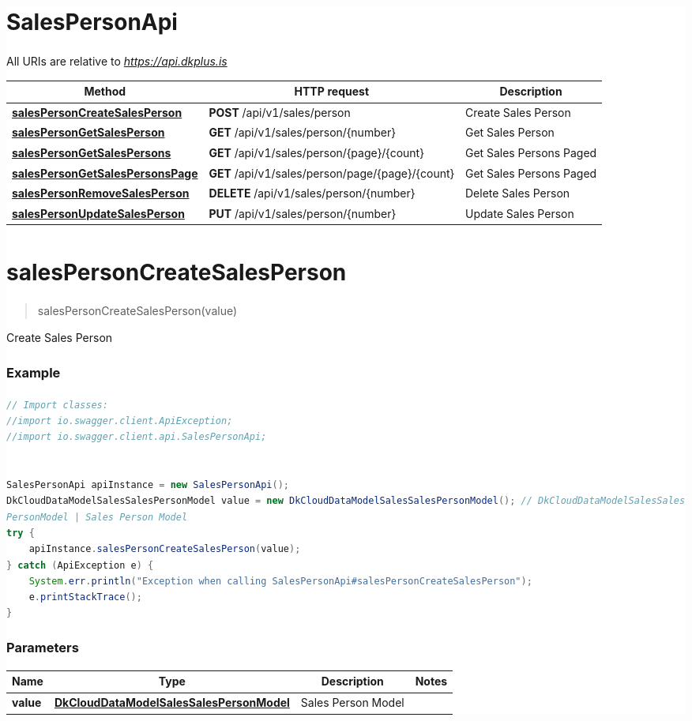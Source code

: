 # SalesPersonApi

All URIs are relative to *https://api.dkplus.is*

Method | HTTP request | Description
------------- | ------------- | -------------
[**salesPersonCreateSalesPerson**](SalesPersonApi.md#salesPersonCreateSalesPerson) | **POST** /api/v1/sales/person | Create Sales Person
[**salesPersonGetSalesPerson**](SalesPersonApi.md#salesPersonGetSalesPerson) | **GET** /api/v1/sales/person/{number} | Get Sales Person
[**salesPersonGetSalesPersons**](SalesPersonApi.md#salesPersonGetSalesPersons) | **GET** /api/v1/sales/person/{page}/{count} | Get Sales Persons Paged
[**salesPersonGetSalesPersonsPage**](SalesPersonApi.md#salesPersonGetSalesPersonsPage) | **GET** /api/v1/sales/person/page/{page}/{count} | Get Sales Persons Paged
[**salesPersonRemoveSalesPerson**](SalesPersonApi.md#salesPersonRemoveSalesPerson) | **DELETE** /api/v1/sales/person/{number} | Delete Sales Person
[**salesPersonUpdateSalesPerson**](SalesPersonApi.md#salesPersonUpdateSalesPerson) | **PUT** /api/v1/sales/person/{number} | Update Sales Person


<a name="salesPersonCreateSalesPerson"></a>
# **salesPersonCreateSalesPerson**
> salesPersonCreateSalesPerson(value)

Create Sales Person

### Example
```java
// Import classes:
//import io.swagger.client.ApiException;
//import io.swagger.client.api.SalesPersonApi;


SalesPersonApi apiInstance = new SalesPersonApi();
DkCloudDataModelSalesSalesPersonModel value = new DkCloudDataModelSalesSalesPersonModel(); // DkCloudDataModelSalesSalesPersonModel | Sales Person Model
try {
    apiInstance.salesPersonCreateSalesPerson(value);
} catch (ApiException e) {
    System.err.println("Exception when calling SalesPersonApi#salesPersonCreateSalesPerson");
    e.printStackTrace();
}
```

### Parameters

Name | Type | Description  | Notes
------------- | ------------- | ------------- | -------------
 **value** | [**DkCloudDataModelSalesSalesPersonModel**](DkCloudDataModelSalesSalesPersonModel.md)| Sales Person Model |
